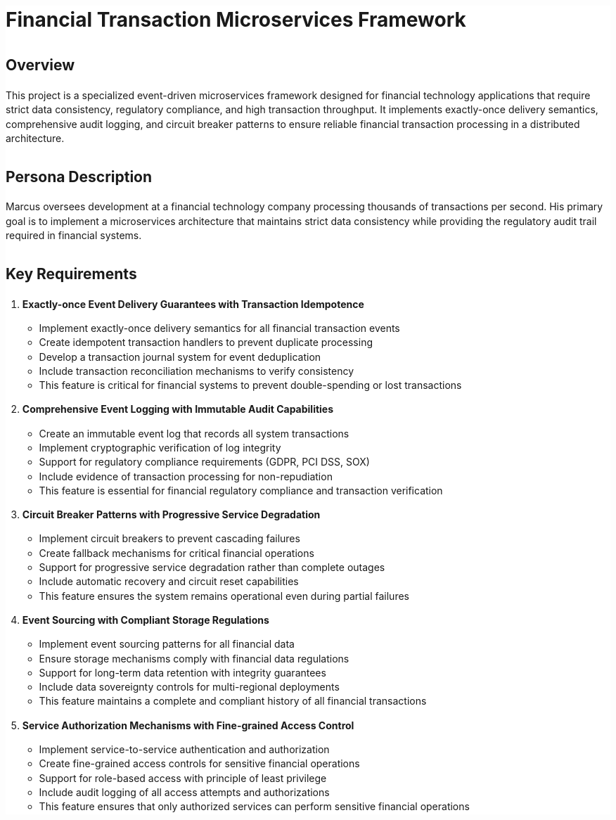 # Financial Transaction Microservices Framework

## Overview
This project is a specialized event-driven microservices framework designed for financial technology applications that require strict data consistency, regulatory compliance, and high transaction throughput. It implements exactly-once delivery semantics, comprehensive audit logging, and circuit breaker patterns to ensure reliable financial transaction processing in a distributed architecture.

## Persona Description
Marcus oversees development at a financial technology company processing thousands of transactions per second. His primary goal is to implement a microservices architecture that maintains strict data consistency while providing the regulatory audit trail required in financial systems.

## Key Requirements

1. **Exactly-once Event Delivery Guarantees with Transaction Idempotence**
   - Implement exactly-once delivery semantics for all financial transaction events
   - Create idempotent transaction handlers to prevent duplicate processing
   - Develop a transaction journal system for event deduplication
   - Include transaction reconciliation mechanisms to verify consistency
   - This feature is critical for financial systems to prevent double-spending or lost transactions

2. **Comprehensive Event Logging with Immutable Audit Capabilities**
   - Create an immutable event log that records all system transactions
   - Implement cryptographic verification of log integrity
   - Support for regulatory compliance requirements (GDPR, PCI DSS, SOX)
   - Include evidence of transaction processing for non-repudiation
   - This feature is essential for financial regulatory compliance and transaction verification

3. **Circuit Breaker Patterns with Progressive Service Degradation**
   - Implement circuit breakers to prevent cascading failures
   - Create fallback mechanisms for critical financial operations
   - Support for progressive service degradation rather than complete outages
   - Include automatic recovery and circuit reset capabilities
   - This feature ensures the system remains operational even during partial failures

4. **Event Sourcing with Compliant Storage Regulations**
   - Implement event sourcing patterns for all financial data
   - Ensure storage mechanisms comply with financial data regulations
   - Support for long-term data retention with integrity guarantees
   - Include data sovereignty controls for multi-regional deployments
   - This feature maintains a complete and compliant history of all financial transactions

5. **Service Authorization Mechanisms with Fine-grained Access Control**
   - Implement service-to-service authentication and authorization
   - Create fine-grained access controls for sensitive financial operations
   - Support for role-based access with principle of least privilege
   - Include audit logging of all access attempts and authorizations
   - This feature ensures that only authorized services can perform sensitive financial operations
